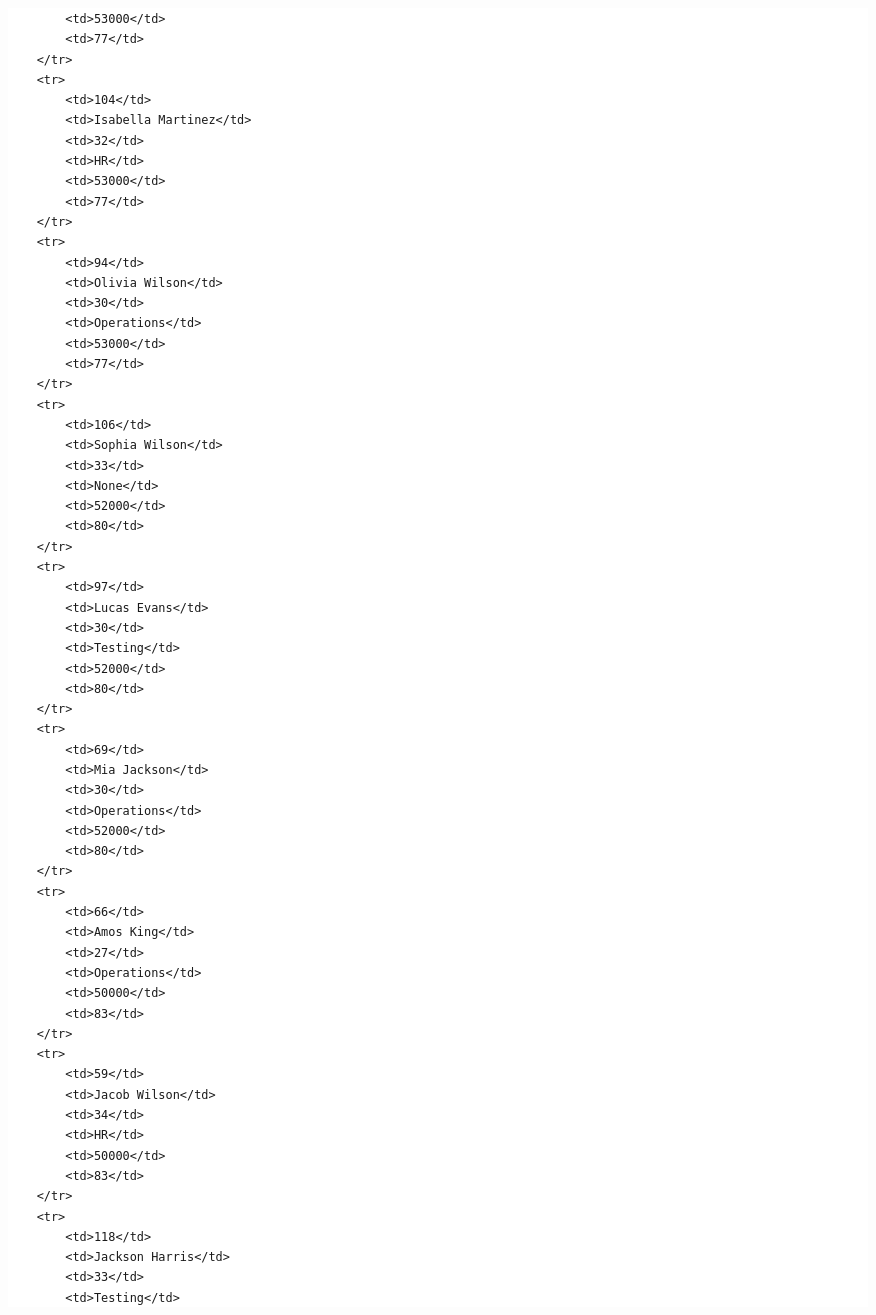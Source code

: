             <td>53000</td>
            <td>77</td>
        </tr>
        <tr>
            <td>104</td>
            <td>Isabella Martinez</td>
            <td>32</td>
            <td>HR</td>
            <td>53000</td>
            <td>77</td>
        </tr>
        <tr>
            <td>94</td>
            <td>Olivia Wilson</td>
            <td>30</td>
            <td>Operations</td>
            <td>53000</td>
            <td>77</td>
        </tr>
        <tr>
            <td>106</td>
            <td>Sophia Wilson</td>
            <td>33</td>
            <td>None</td>
            <td>52000</td>
            <td>80</td>
        </tr>
        <tr>
            <td>97</td>
            <td>Lucas Evans</td>
            <td>30</td>
            <td>Testing</td>
            <td>52000</td>
            <td>80</td>
        </tr>
        <tr>
            <td>69</td>
            <td>Mia Jackson</td>
            <td>30</td>
            <td>Operations</td>
            <td>52000</td>
            <td>80</td>
        </tr>
        <tr>
            <td>66</td>
            <td>Amos King</td>
            <td>27</td>
            <td>Operations</td>
            <td>50000</td>
            <td>83</td>
        </tr>
        <tr>
            <td>59</td>
            <td>Jacob Wilson</td>
            <td>34</td>
            <td>HR</td>
            <td>50000</td>
            <td>83</td>
        </tr>
        <tr>
            <td>118</td>
            <td>Jackson Harris</td>
            <td>33</td>
            <td>Testing</td>